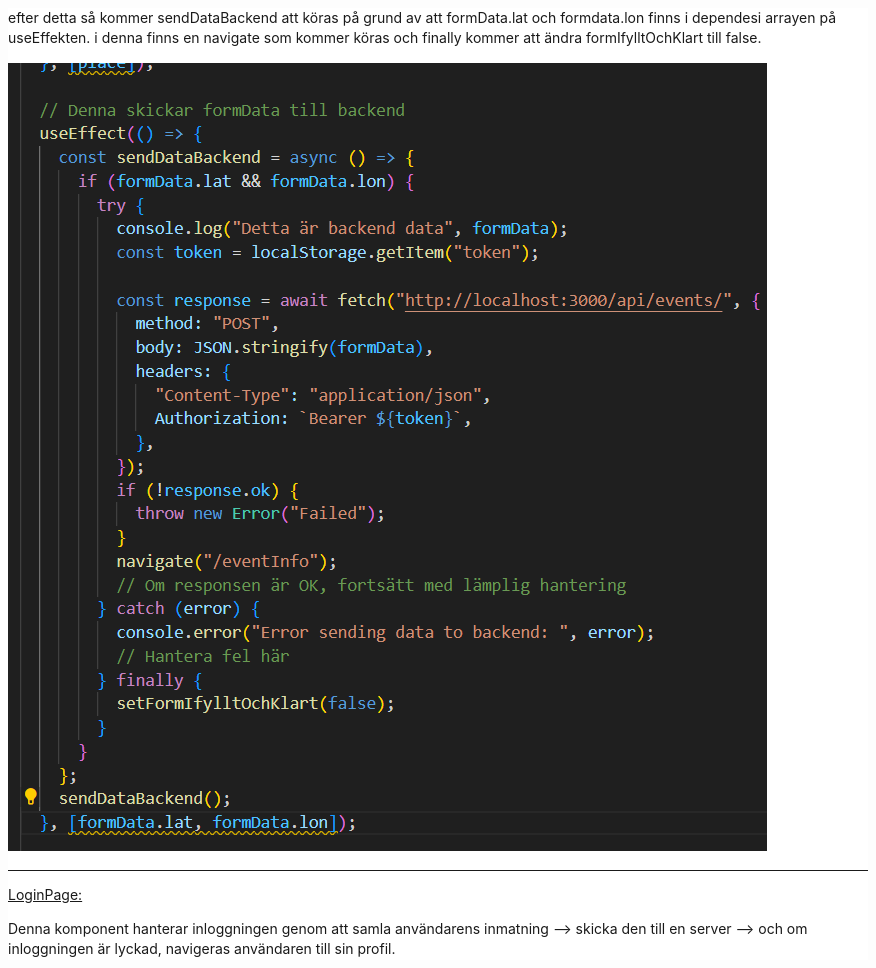 efter detta så kommer sendDataBackend att köras på grund av att formData.lat och formdata.lon finns i dependesi arrayen på useEffekten. i denna finns en navigate som kommer köras och finally kommer att ändra formIfylltOchKlart till false.

![alt text](frontend/DokumentationBilder/EventForm/image-13.png)

---

<u>LoginPage:</u>

Denna komponent hanterar inloggningen genom att samla användarens inmatning --> skicka den till en server --> och om inloggningen är lyckad, navigeras användaren till sin profil.
